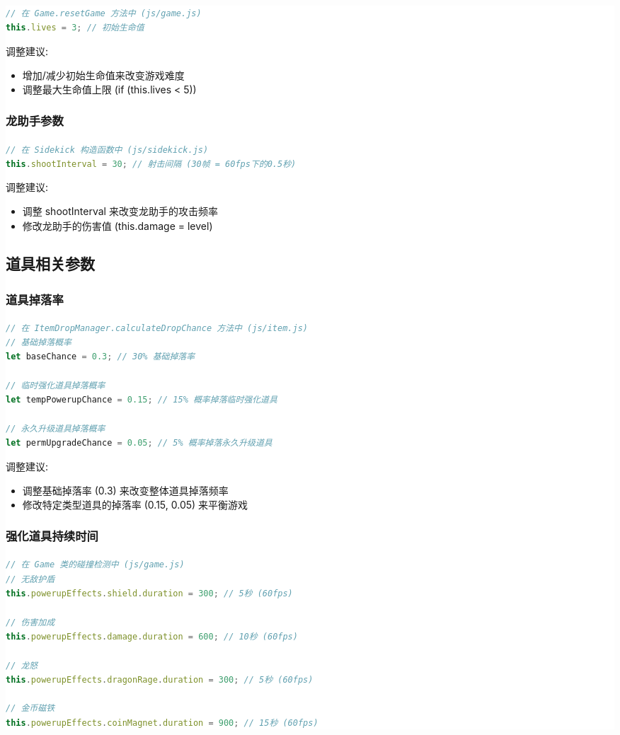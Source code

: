 ```javascript
// 在 Game.resetGame 方法中 (js/game.js)
this.lives = 3; // 初始生命值
```

调整建议:
- 增加/减少初始生命值来改变游戏难度
- 调整最大生命值上限 (if (this.lives < 5))

### 龙助手参数

```javascript
// 在 Sidekick 构造函数中 (js/sidekick.js)
this.shootInterval = 30; // 射击间隔 (30帧 = 60fps下的0.5秒)
```

调整建议:
- 调整 shootInterval 来改变龙助手的攻击频率
- 修改龙助手的伤害值 (this.damage = level)

## 道具相关参数

### 道具掉落率

```javascript
// 在 ItemDropManager.calculateDropChance 方法中 (js/item.js)
// 基础掉落概率
let baseChance = 0.3; // 30% 基础掉落率

// 临时强化道具掉落概率
let tempPowerupChance = 0.15; // 15% 概率掉落临时强化道具

// 永久升级道具掉落概率
let permUpgradeChance = 0.05; // 5% 概率掉落永久升级道具
```

调整建议:
- 调整基础掉落率 (0.3) 来改变整体道具掉落频率
- 修改特定类型道具的掉落率 (0.15, 0.05) 来平衡游戏

### 强化道具持续时间

```javascript
// 在 Game 类的碰撞检测中 (js/game.js)
// 无敌护盾
this.powerupEffects.shield.duration = 300; // 5秒 (60fps)

// 伤害加成
this.powerupEffects.damage.duration = 600; // 10秒 (60fps)

// 龙怒
this.powerupEffects.dragonRage.duration = 300; // 5秒 (60fps)

// 金币磁铁
this.powerupEffects.coinMagnet.duration = 900; // 15秒 (60fps)
```
